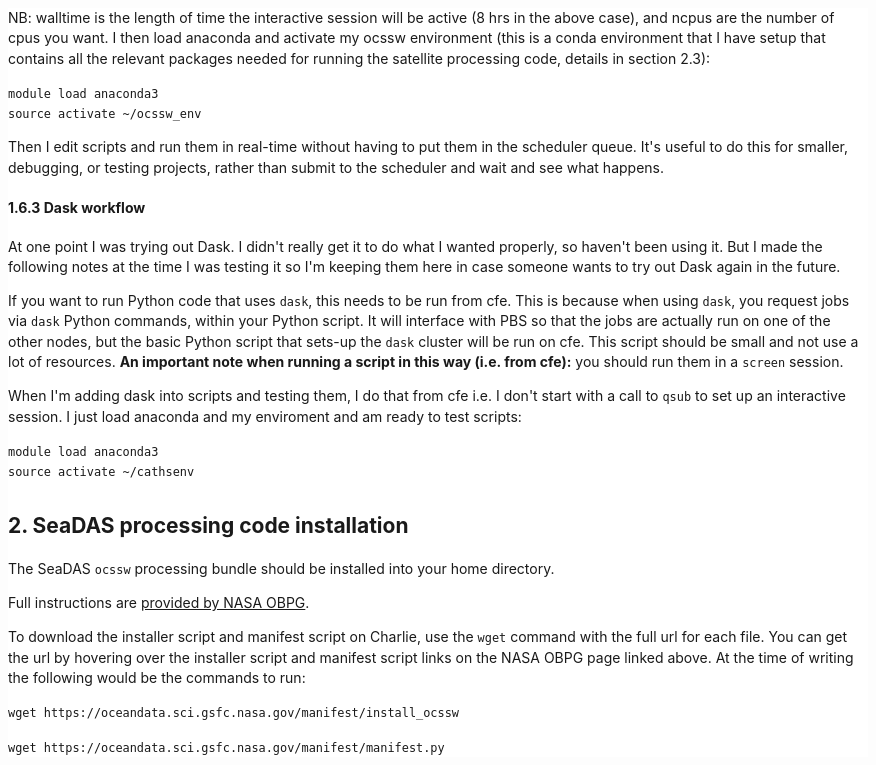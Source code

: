 NB: walltime is the length of time the interactive session will be active (8 hrs in the above case), and ncpus are the number of
cpus you want. I then load anaconda and activate my ocssw environment (this is a conda environment that I have setup that contains all the relevant packages needed for running the satellite processing code, details in section 2.3):

```
module load anaconda3
source activate ~/ocssw_env
```

Then I edit scripts and run them in real-time without having to put them in the scheduler queue. It's useful to do this for smaller, debugging, or testing projects, rather than submit to the scheduler and wait and see what happens. 

#### 1.6.3 Dask workflow

At one point I was trying out Dask. I didn't really get it to do what I wanted properly, so haven't been using it. But I made the following notes at the time I was testing it so I'm keeping them here in case someone wants to try out Dask again in the future.

If you want to run Python code that uses `dask`, this needs to be run from cfe. This is because when using `dask`, 
you request jobs via `dask` Python commands, within your Python script. It will interface with PBS so that the jobs are actually 
run on one of the other nodes, but the basic Python script that sets-up the `dask` cluster will be run on cfe. This script should
be small and not use a lot of resources. **An important note when running a script in this way (i.e. from cfe):** you should run
them in a `screen` session.

When I'm adding dask into scripts and testing them, I do that from cfe i.e. I don't start with a call to `qsub` to set up an 
interactive session. I just load anaconda and my enviroment and am ready to test scripts:

```
module load anaconda3
source activate ~/cathsenv
```


## 2. SeaDAS processing code installation

The SeaDAS `ocssw` processing bundle should be installed into your home directory. 

Full instructions are [provided by NASA OBPG](https://seadas.gsfc.nasa.gov/downloads/#manual-installation).

To download the installer script and manifest script on Charlie, use the `wget` command with the full url for each file. You can get the url by hovering over the installer script and manifest script links on the NASA OBPG page linked above. At the time of writing the following would be the commands to run:

`wget https://oceandata.sci.gsfc.nasa.gov/manifest/install_ocssw`

`wget https://oceandata.sci.gsfc.nasa.gov/manifest/manifest.py`
